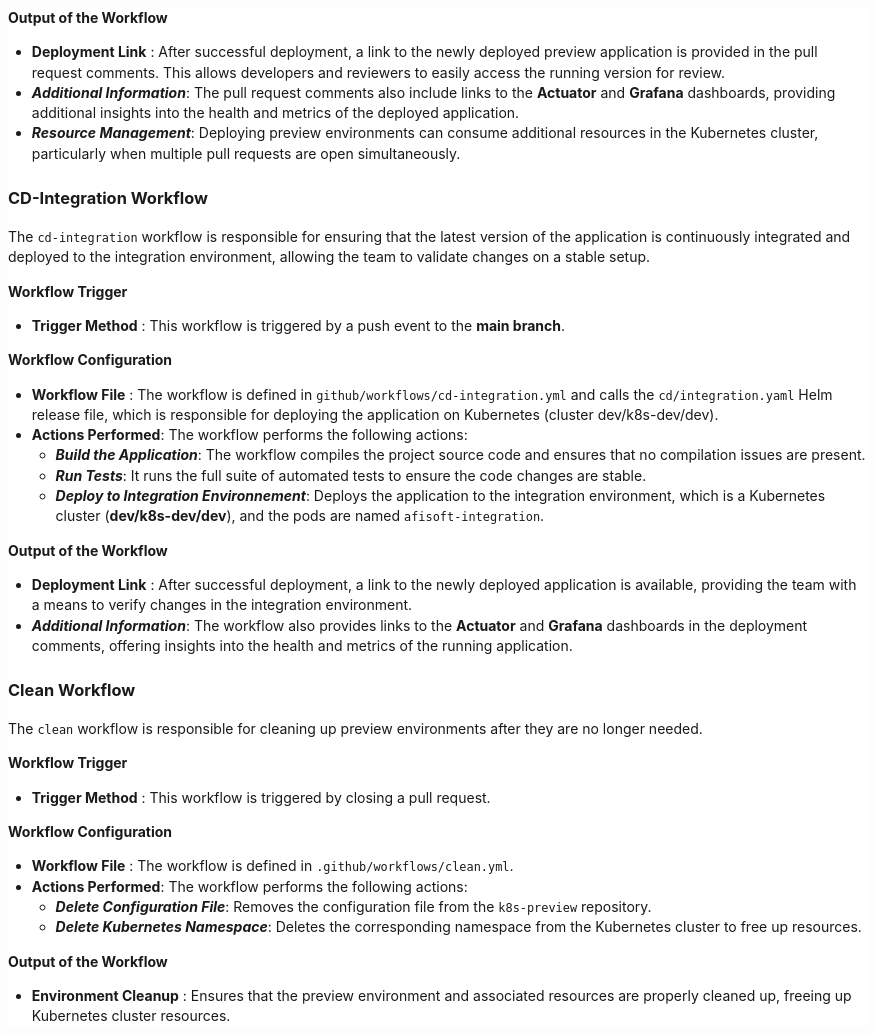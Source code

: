 **Output of the Workflow**
 - **Deployment Link** : After successful deployment, a link to the newly deployed preview application is provided in the pull request comments. This allows developers and reviewers to easily access the running version for review.
 - ***Additional Information***: The pull request comments also include links to the **Actuator** and **Grafana** dashboards, providing additional insights into the health and metrics of the deployed application.
 - ***Resource Management***: Deploying preview environments can consume additional resources in the Kubernetes cluster, particularly when multiple pull requests are open simultaneously.

### CD-Integration Workflow
The  `cd-integration`  workflow is responsible for ensuring that the latest version of the application is continuously integrated and deployed to the integration environment, allowing the team to validate changes on a stable setup.

**Workflow Trigger**
 - **Trigger Method** : This workflow is triggered by a push event to the **main branch**.

**Workflow Configuration**
 - **Workflow File** : The workflow is defined in `github/workflows/cd-integration.yml` and calls the `cd/integration.yaml` Helm release file, which is responsible for deploying the application on Kubernetes (cluster dev/k8s-dev/dev).
 - **Actions Performed**: The workflow performs the following actions:
	- ***Build the Application***: The workflow compiles the project source code and ensures that no compilation issues are present.
	- ***Run Tests***: It runs the full suite of automated tests to ensure the code changes are stable.
	- ***Deploy to Integration Environnement***: Deploys the application to the integration environment, which is a Kubernetes cluster (**dev/k8s-dev/dev**), and the pods are named `afisoft-integration`.

**Output of the Workflow**
 - **Deployment Link** : After successful deployment, a link to the newly deployed application is available, providing the team with a means to verify changes in the integration environment.
 - ***Additional Information***: The workflow also provides links to the **Actuator** and **Grafana** dashboards in the deployment comments, offering insights into the health and metrics of the running application.

### Clean Workflow
The `clean` workflow is responsible for cleaning up preview environments after they are no longer needed.

**Workflow Trigger**
 - **Trigger Method** : This workflow is triggered by closing a pull request.

**Workflow Configuration**
 - **Workflow File** : The workflow is defined in `.github/workflows/clean.yml`.
 - **Actions Performed**: The workflow performs the following actions:
	- ***Delete Configuration File***: Removes the configuration file from the `k8s-preview` repository.
	- ***Delete Kubernetes Namespace***: Deletes the corresponding namespace from the Kubernetes cluster to free up resources.

**Output of the Workflow**
 - **Environment Cleanup** : Ensures that the preview environment and associated resources are properly cleaned up, freeing up Kubernetes cluster resources.
